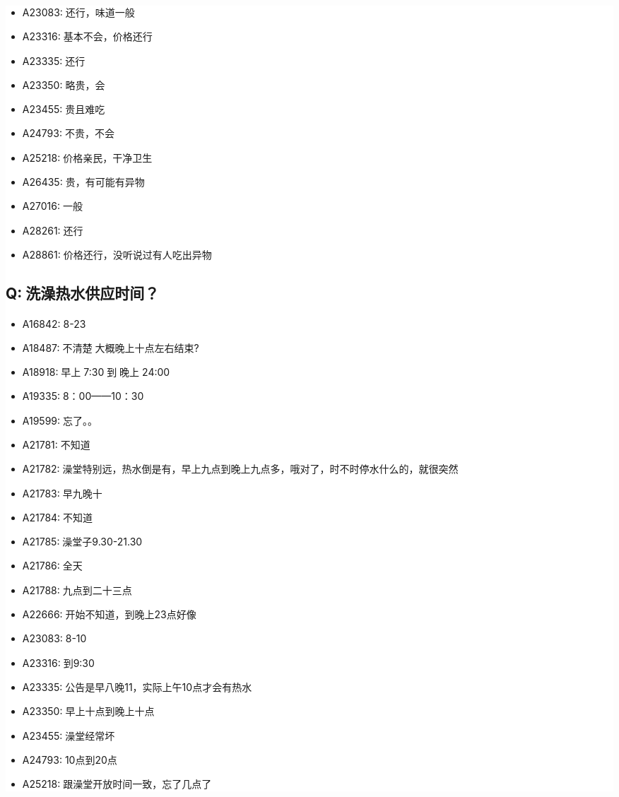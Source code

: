 - A23083: 还行，味道一般

- A23316: 基本不会，价格还行

- A23335: 还行

- A23350: 略贵，会

- A23455: 贵且难吃

- A24793: 不贵，不会

- A25218: 价格亲民，干净卫生

- A26435: 贵，有可能有异物

- A27016: 一般

- A28261: 还行

- A28861: 价格还行，没听说过有人吃出异物

## Q: 洗澡热水供应时间？

- A16842: 8-23

- A18487: 不清楚 大概晚上十点左右结束?

- A18918: 早上 7:30 到 晚上 24:00

- A19335: 8：00——10：30

- A19599: 忘了。。

- A21781: 不知道

- A21782: 澡堂特别远，热水倒是有，早上九点到晚上九点多，哦对了，时不时停水什么的，就很突然

- A21783: 早九晚十

- A21784: 不知道

- A21785: 澡堂子9.30-21.30

- A21786: 全天

- A21788: 九点到二十三点

- A22666: 开始不知道，到晚上23点好像

- A23083: 8-10

- A23316: 到9:30

- A23335: 公告是早八晚11，实际上午10点才会有热水

- A23350: 早上十点到晚上十点

- A23455: 澡堂经常坏

- A24793: 10点到20点

- A25218: 跟澡堂开放时间一致，忘了几点了
